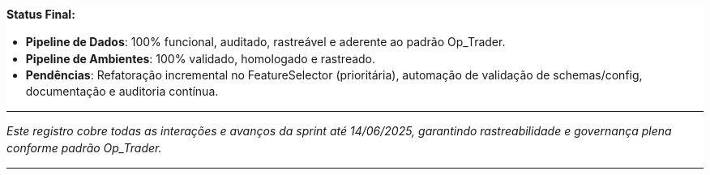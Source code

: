**Status Final:**

* **Pipeline de Dados**: 100% funcional, auditado, rastreável e aderente ao padrão Op\_Trader.
* **Pipeline de Ambientes**: 100% validado, homologado e rastreado.
* **Pendências**: Refatoração incremental no FeatureSelector (prioritária), automação de validação de schemas/config, documentação e auditoria contínua.

---

*Este registro cobre todas as interações e avanços da sprint até 14/06/2025, garantindo rastreabilidade e governança plena conforme padrão Op\_Trader.*
 
 ---